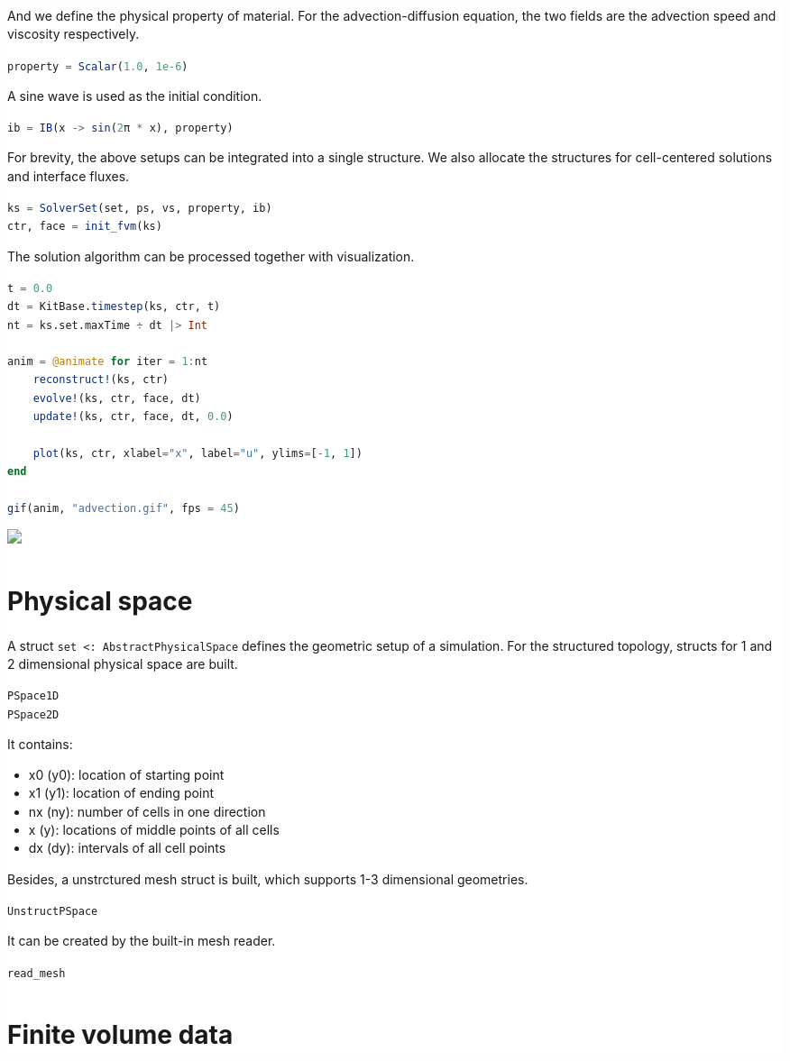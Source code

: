 And we define the physical property of material.
For the advection-diffusion equation, the two fields are the advection speed and viscosity respectively.
```julia
property = Scalar(1.0, 1e-6)
```

A sine wave is used as the initial condition.
```julia
ib = IB(x -> sin(2π * x), property)
```

For brevity, the above setups can be integrated into a single structure.
We also allocate the structures for cell-centered solutions and interface fluxes.
```julia
ks = SolverSet(set, ps, vs, property, ib)
ctr, face = init_fvm(ks)
```

The solution algorithm can be processed together with visualization.
```julia
t = 0.0
dt = KitBase.timestep(ks, ctr, t)
nt = ks.set.maxTime ÷ dt |> Int

anim = @animate for iter = 1:nt
    reconstruct!(ks, ctr)
    evolve!(ks, ctr, face, dt)
    update!(ks, ctr, face, dt, 0.0)

    plot(ks, ctr, xlabel="x", label="u", ylims=[-1, 1])
end

gif(anim, "advection.gif", fps = 45)
```

![](./assets/advection.gif)
# Physical space

A struct `set <: AbstractPhysicalSpace` defines the geometric setup of a simulation.
For the structured topology, structs for 1 and 2 dimensional physical space are built.
```@docs
PSpace1D
PSpace2D
```
It contains:
- x0 (y0): location of starting point
- x1 (y1): location of ending point
- nx (ny): number of cells in one direction
- x (y): locations of middle points of all cells
- dx (dy): intervals of all cell points

Besides, a unstrctured mesh struct is built, which supports 1-3 dimensional geometries.
```@docs
UnstructPSpace
```
It can be created by the built-in mesh reader.
```@docs
read_mesh
```
# Finite volume data
